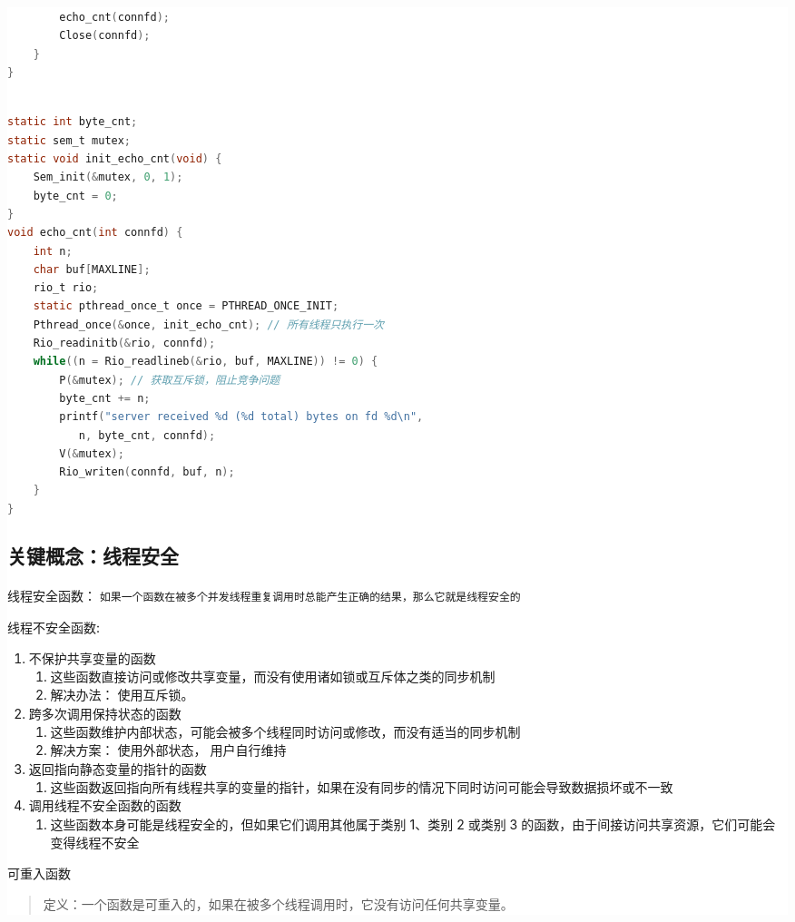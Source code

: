 ``` c
        echo_cnt(connfd); 
        Close(connfd);
    }
}
```

```c

static int byte_cnt; 
static sem_t mutex;
static void init_echo_cnt(void) {
    Sem_init(&mutex, 0, 1);
    byte_cnt = 0;
}
void echo_cnt(int connfd) {
    int n;
    char buf[MAXLINE];
    rio_t rio;
    static pthread_once_t once = PTHREAD_ONCE_INIT;
    Pthread_once(&once, init_echo_cnt); // 所有线程只执行一次
    Rio_readinitb(&rio, connfd);    
    while((n = Rio_readlineb(&rio, buf, MAXLINE)) != 0) {
        P(&mutex); // 获取互斥锁，阻止竞争问题
        byte_cnt += n;
        printf("server received %d (%d total) bytes on fd %d\n",
           n, byte_cnt, connfd); 
        V(&mutex);
        Rio_writen(connfd, buf, n);
    }
}
```

## 关键概念：线程安全

线程安全函数： `如果一个函数在被多个并发线程重复调用时总能产生正确的结果，那么它就是线程安全的`

线程不安全函数: 

1. 不保护共享变量的函数
	1. 这些函数直接访问或修改共享变量，而没有使用诸如锁或互斥体之类的同步机制
	2. 解决办法： 使用互斥锁。
2. 跨多次调用保持状态的函数
	1. 这些函数维护内部状态，可能会被多个线程同时访问或修改，而没有适当的同步机制
	2. 解决方案： 使用外部状态， 用户自行维持
3. 返回指向静态变量的指针的函数
	1. 这些函数返回指向所有线程共享的变量的指针，如果在没有同步的情况下同时访问可能会导致数据损坏或不一致
4. 调用线程不安全函数的函数
	1. 这些函数本身可能是线程安全的，但如果它们调用其他属于类别 1、类别 2 或类别 3 的函数，由于间接访问共享资源，它们可能会变得线程不安全


可重入函数 

> 定义：一个函数是可重入的，如果在被多个线程调用时，它没有访问任何共享变量。
